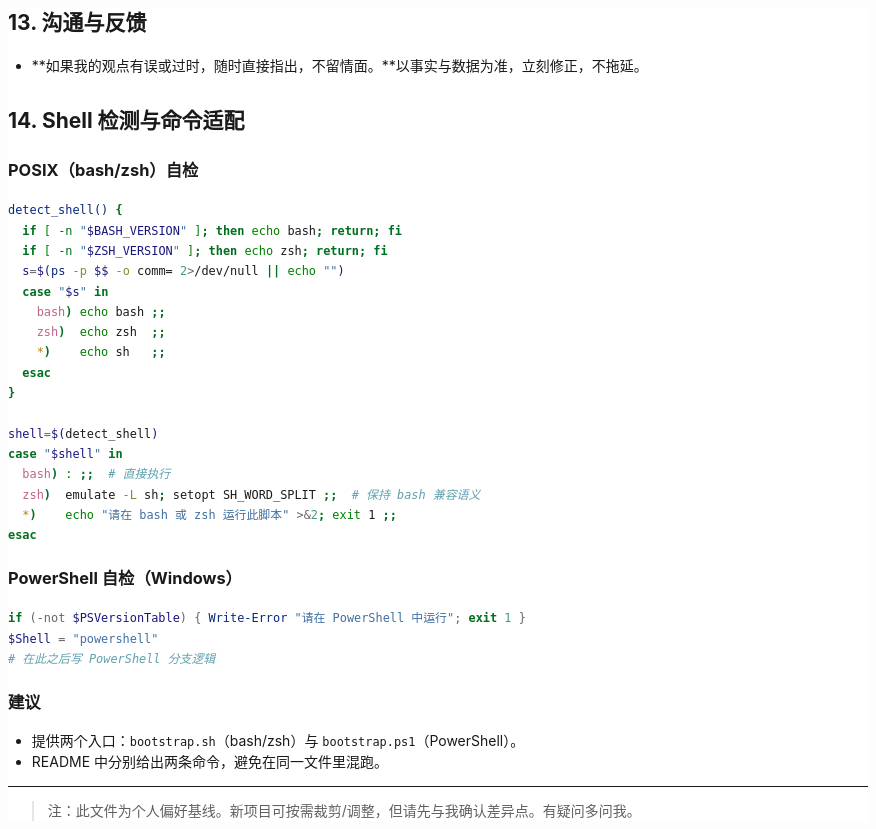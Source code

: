 
## 13. 沟通与反馈

- **如果我的观点有误或过时，随时直接指出，不留情面。**以事实与数据为准，立刻修正，不拖延。


## 14. Shell 检测与命令适配

### POSIX（bash/zsh）自检
```bash
detect_shell() {
  if [ -n "$BASH_VERSION" ]; then echo bash; return; fi
  if [ -n "$ZSH_VERSION" ]; then echo zsh; return; fi
  s=$(ps -p $$ -o comm= 2>/dev/null || echo "")
  case "$s" in
    bash) echo bash ;;
    zsh)  echo zsh  ;;
    *)    echo sh   ;;
  esac
}

shell=$(detect_shell)
case "$shell" in
  bash) : ;;  # 直接执行
  zsh)  emulate -L sh; setopt SH_WORD_SPLIT ;;  # 保持 bash 兼容语义
  *)    echo "请在 bash 或 zsh 运行此脚本" >&2; exit 1 ;;
esac
```

### PowerShell 自检（Windows）
```powershell
if (-not $PSVersionTable) { Write-Error "请在 PowerShell 中运行"; exit 1 }
$Shell = "powershell"
# 在此之后写 PowerShell 分支逻辑
```

### 建议
- 提供两个入口：`bootstrap.sh`（bash/zsh）与 `bootstrap.ps1`（PowerShell）。
- README 中分别给出两条命令，避免在同一文件里混跑。

---

> 注：此文件为个人偏好基线。新项目可按需裁剪/调整，但请先与我确认差异点。有疑问多问我。  

